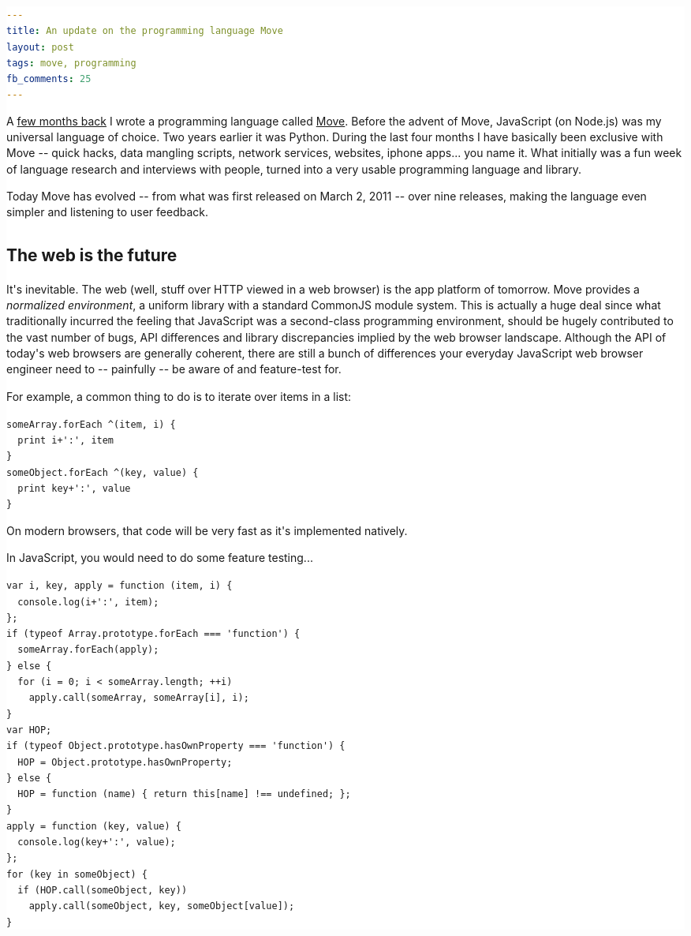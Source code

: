 ```yaml
---
title: An update on the programming language Move
layout: post
tags: move, programming
fb_comments: 25
---
```


A [few months back](http://rsms.me/2011/03/02/move-programming-language.html) I wrote a programming language called [Move](https://github.com/rsms/move). Before the advent of Move, JavaScript (on Node.js) was my universal language of choice. Two years earlier it was Python. During the last four months I have basically been exclusive with Move -- quick hacks, data mangling scripts, network services, websites, iphone apps... you name it. What initially was a fun week of language research and interviews with people, turned into a very usable programming language and library.

Today Move has evolved -- from what was first released on March 2, 2011 -- over nine releases, making the language even simpler and listening to user feedback.


## The web is the future

It's inevitable. The web (well, stuff over HTTP viewed in a web browser) is the app platform of tomorrow. Move provides a *normalized environment*, a uniform library with a standard CommonJS module system. This is actually a huge deal since what traditionally incurred the feeling that JavaScript was a second-class programming environment, should be hugely contributed to the vast number of bugs,  API differences and library discrepancies implied by the web browser landscape. Although the API of today's web browsers are generally coherent, there are still a bunch of differences your everyday JavaScript web browser engineer need to -- painfully -- be aware of and feature-test for.

For example, a common thing to do is to iterate over items in a list:

    someArray.forEach ^(item, i) {
      print i+':', item
    }
    someObject.forEach ^(key, value) {
      print key+':', value
    }

On modern browsers, that code will be very fast as it's implemented natively.

In JavaScript, you would need to do some feature testing...

    var i, key, apply = function (item, i) {
      console.log(i+':', item);
    };
    if (typeof Array.prototype.forEach === 'function') {
      someArray.forEach(apply);
    } else {
      for (i = 0; i < someArray.length; ++i)
        apply.call(someArray, someArray[i], i);
    }
    var HOP;
    if (typeof Object.prototype.hasOwnProperty === 'function') {
      HOP = Object.prototype.hasOwnProperty;
    } else {
      HOP = function (name) { return this[name] !== undefined; };
    }
    apply = function (key, value) {
      console.log(key+':', value);
    };
    for (key in someObject) {
      if (HOP.call(someObject, key))
        apply.call(someObject, key, someObject[value]);
    }
